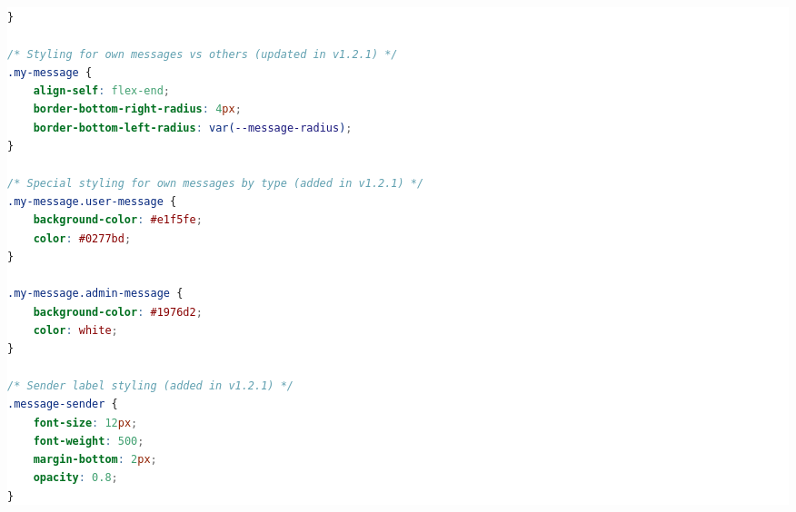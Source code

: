 ```css
}

/* Styling for own messages vs others (updated in v1.2.1) */
.my-message {
    align-self: flex-end;
    border-bottom-right-radius: 4px;
    border-bottom-left-radius: var(--message-radius);
}

/* Special styling for own messages by type (added in v1.2.1) */
.my-message.user-message {
    background-color: #e1f5fe;
    color: #0277bd;
}

.my-message.admin-message {
    background-color: #1976d2;
    color: white;
}

/* Sender label styling (added in v1.2.1) */
.message-sender {
    font-size: 12px;
    font-weight: 500;
    margin-bottom: 2px;
    opacity: 0.8;
}
```
